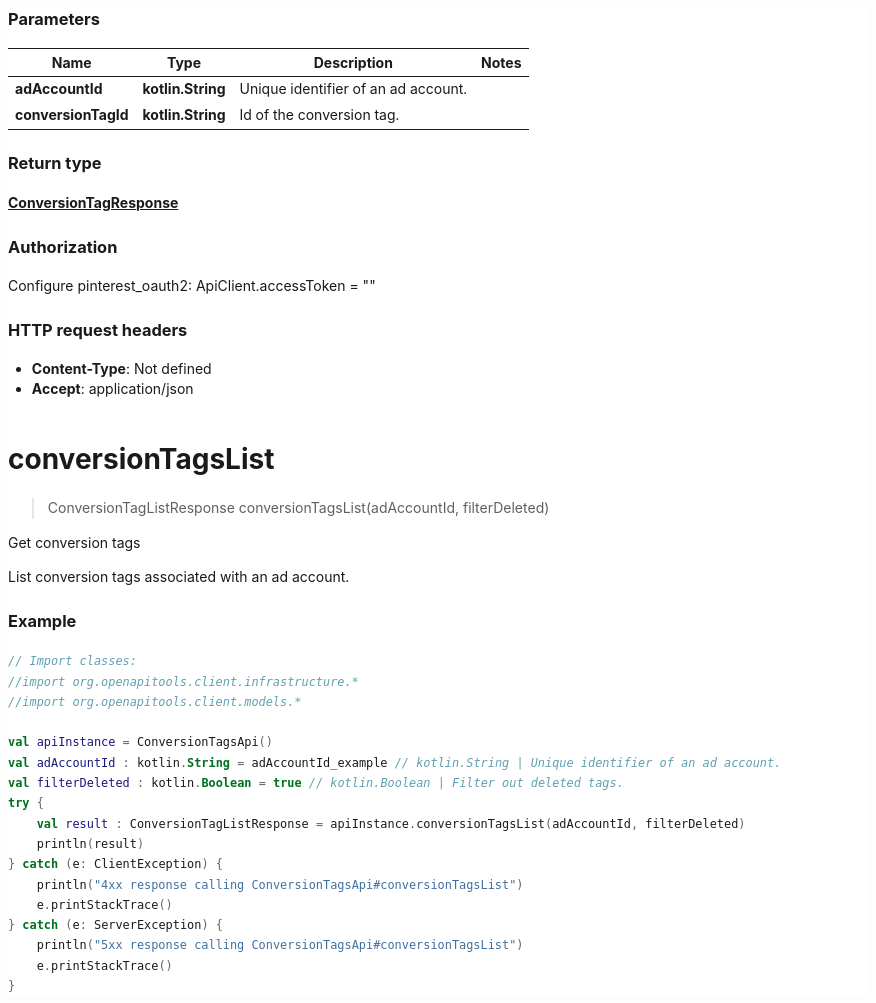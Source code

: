 ### Parameters

Name | Type | Description  | Notes
------------- | ------------- | ------------- | -------------
 **adAccountId** | **kotlin.String**| Unique identifier of an ad account. |
 **conversionTagId** | **kotlin.String**| Id of the conversion tag. |

### Return type

[**ConversionTagResponse**](ConversionTagResponse.md)

### Authorization


Configure pinterest_oauth2:
    ApiClient.accessToken = ""

### HTTP request headers

 - **Content-Type**: Not defined
 - **Accept**: application/json

<a id="conversionTagsList"></a>
# **conversionTagsList**
> ConversionTagListResponse conversionTagsList(adAccountId, filterDeleted)

Get conversion tags

List conversion tags associated with an ad account.

### Example
```kotlin
// Import classes:
//import org.openapitools.client.infrastructure.*
//import org.openapitools.client.models.*

val apiInstance = ConversionTagsApi()
val adAccountId : kotlin.String = adAccountId_example // kotlin.String | Unique identifier of an ad account.
val filterDeleted : kotlin.Boolean = true // kotlin.Boolean | Filter out deleted tags.
try {
    val result : ConversionTagListResponse = apiInstance.conversionTagsList(adAccountId, filterDeleted)
    println(result)
} catch (e: ClientException) {
    println("4xx response calling ConversionTagsApi#conversionTagsList")
    e.printStackTrace()
} catch (e: ServerException) {
    println("5xx response calling ConversionTagsApi#conversionTagsList")
    e.printStackTrace()
}
```
